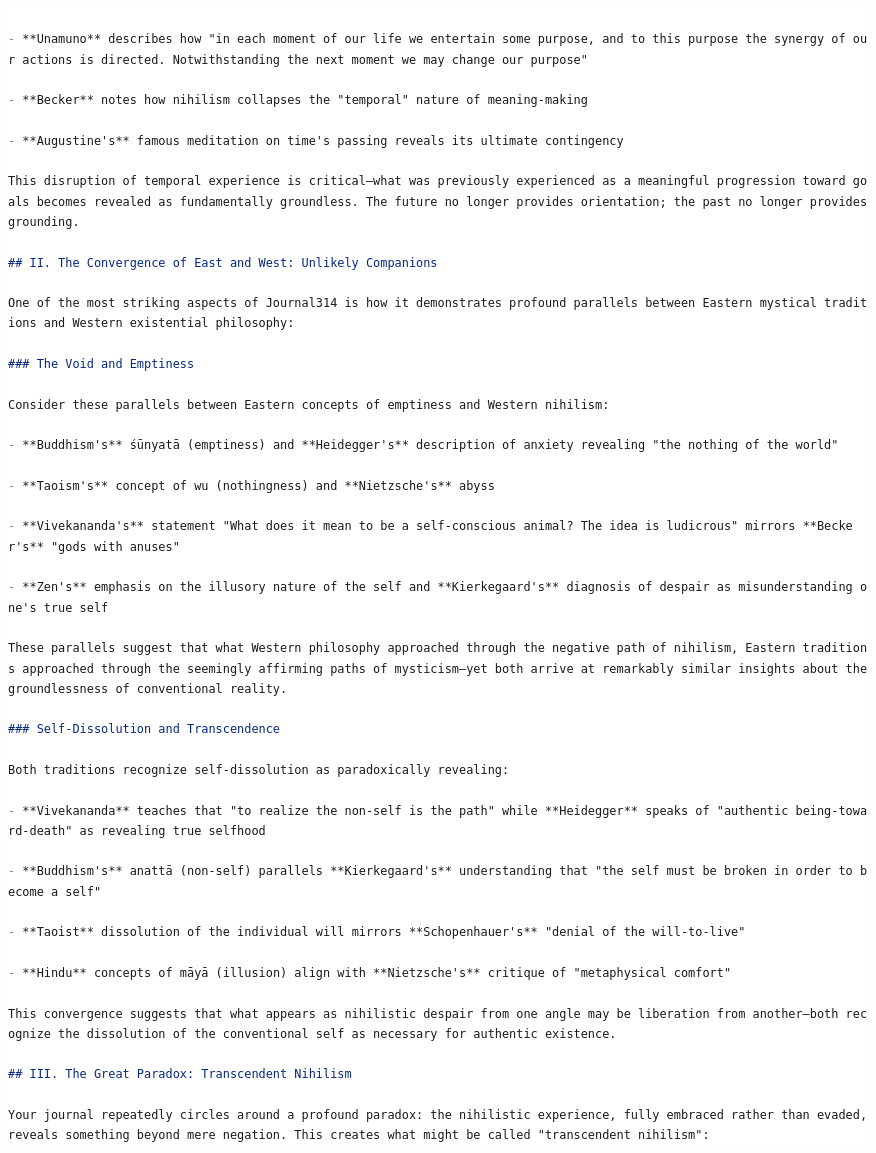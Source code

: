 ```markdown

- **Unamuno** describes how "in each moment of our life we entertain some purpose, and to this purpose the synergy of our actions is directed. Notwithstanding the next moment we may change our purpose"

- **Becker** notes how nihilism collapses the "temporal" nature of meaning-making

- **Augustine's** famous meditation on time's passing reveals its ultimate contingency

This disruption of temporal experience is critical—what was previously experienced as a meaningful progression toward goals becomes revealed as fundamentally groundless. The future no longer provides orientation; the past no longer provides grounding.

## II. The Convergence of East and West: Unlikely Companions

One of the most striking aspects of Journal314 is how it demonstrates profound parallels between Eastern mystical traditions and Western existential philosophy:

### The Void and Emptiness

Consider these parallels between Eastern concepts of emptiness and Western nihilism:

- **Buddhism's** śūnyatā (emptiness) and **Heidegger's** description of anxiety revealing "the nothing of the world"

- **Taoism's** concept of wu (nothingness) and **Nietzsche's** abyss

- **Vivekananda's** statement "What does it mean to be a self-conscious animal? The idea is ludicrous" mirrors **Becker's** "gods with anuses"

- **Zen's** emphasis on the illusory nature of the self and **Kierkegaard's** diagnosis of despair as misunderstanding one's true self

These parallels suggest that what Western philosophy approached through the negative path of nihilism, Eastern traditions approached through the seemingly affirming paths of mysticism—yet both arrive at remarkably similar insights about the groundlessness of conventional reality.

### Self-Dissolution and Transcendence

Both traditions recognize self-dissolution as paradoxically revealing:

- **Vivekananda** teaches that "to realize the non-self is the path" while **Heidegger** speaks of "authentic being-toward-death" as revealing true selfhood

- **Buddhism's** anattā (non-self) parallels **Kierkegaard's** understanding that "the self must be broken in order to become a self"

- **Taoist** dissolution of the individual will mirrors **Schopenhauer's** "denial of the will-to-live"

- **Hindu** concepts of māyā (illusion) align with **Nietzsche's** critique of "metaphysical comfort"

This convergence suggests that what appears as nihilistic despair from one angle may be liberation from another—both recognize the dissolution of the conventional self as necessary for authentic existence.

## III. The Great Paradox: Transcendent Nihilism

Your journal repeatedly circles around a profound paradox: the nihilistic experience, fully embraced rather than evaded, reveals something beyond mere negation. This creates what might be called "transcendent nihilism":

```